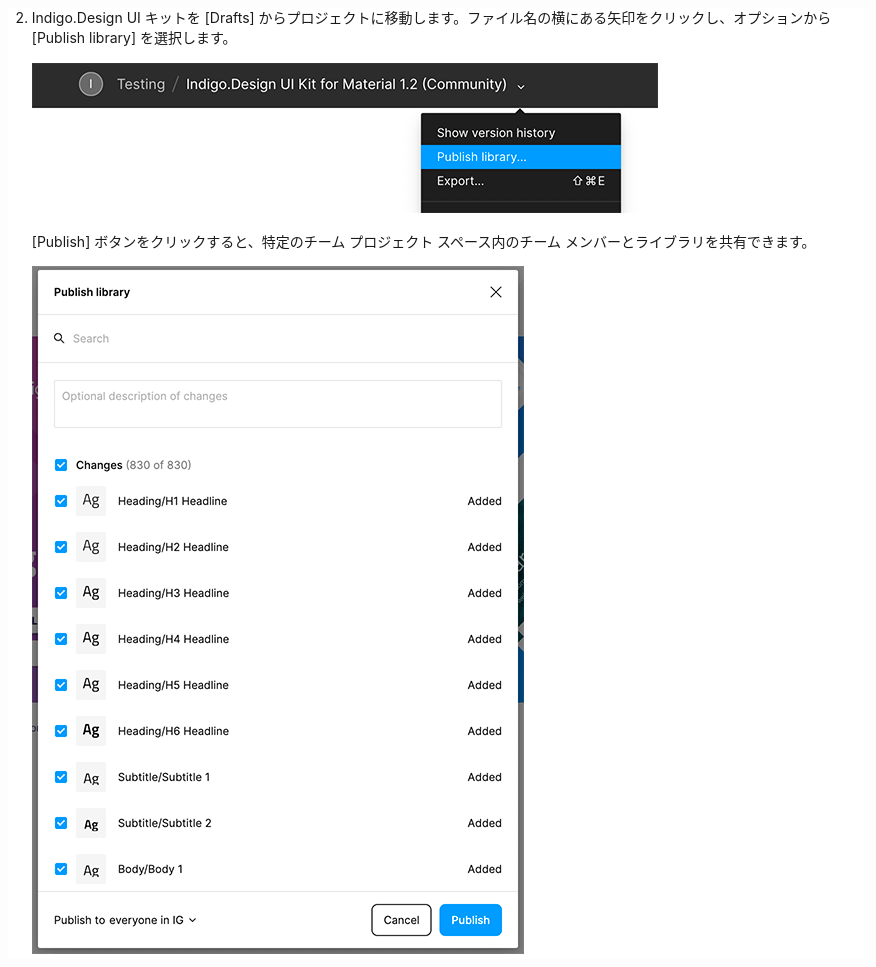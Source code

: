 2.  Indigo.Design UI キットを [Drafts] からプロジェクトに移動します。ファイル名の横にある矢印をクリックし、オプションから [Publish library] を選択します。

    <div class="divider--half"></div>
    <img class="responsive-img" src="images/figma-frame/getting-started-figma3.png" srcset="images/figma-frame/getting-started-figma3@2x.png 2x" />
    <div class="divider--half"></div>
    <div class="divider--half"></div>
    <div class="divider--half"></div>
    <div class="divider--half"></div>
    <div class="divider--half"></div>

    [Publish] ボタンをクリックすると、特定のチーム プロジェクト スペース内のチーム メンバーとライブラリを共有できます。

    <div class="divider--half"></div>
    <img class="responsive-img" src="images/figma-frame/getting-started-figma4.png" srcset="images/figma-frame/getting-started-figma4@2x.png 2x" />
    <div class="divider--half"></div>
    <div class="divider--half"></div>
    <div class="divider--half"></div>
    <div class="divider--half"></div>
    <div class="divider--half"></div>


[1]: https://fonts.google.com/specimen/Titillium+Web
